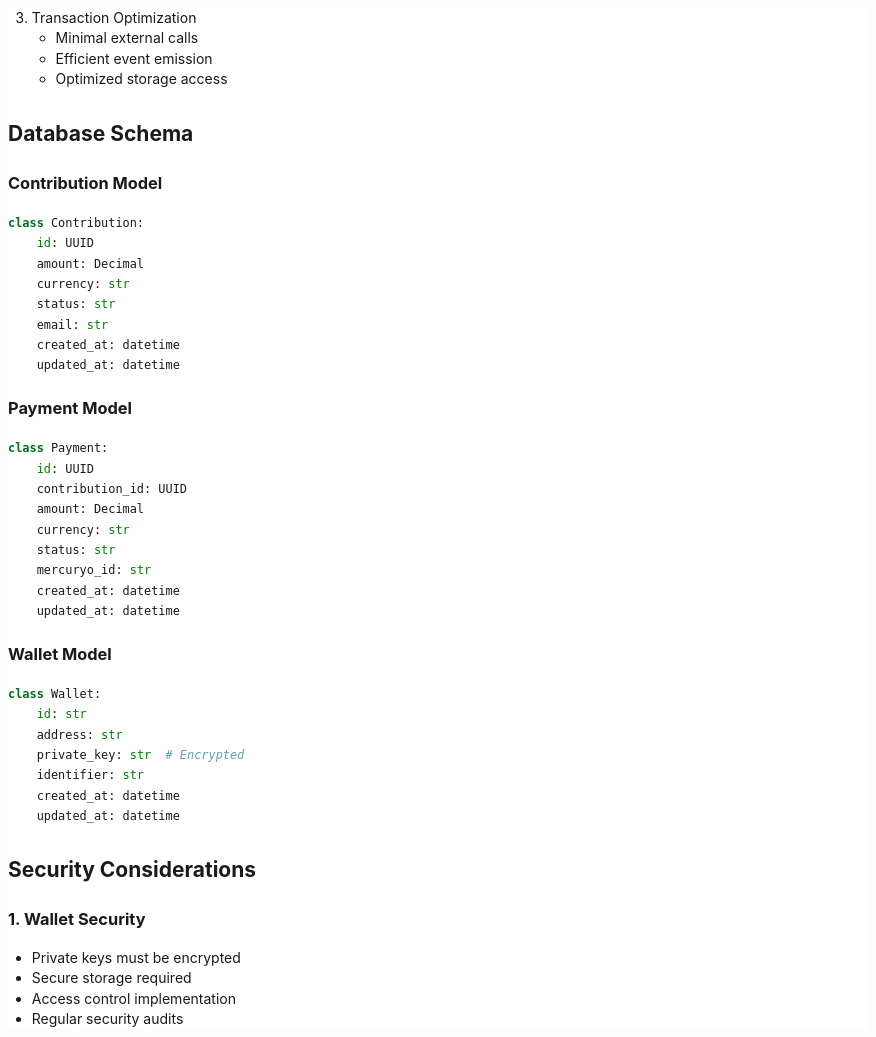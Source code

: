 3. Transaction Optimization
   - Minimal external calls
   - Efficient event emission
   - Optimized storage access

## Database Schema

### Contribution Model
```python
class Contribution:
    id: UUID
    amount: Decimal
    currency: str
    status: str
    email: str
    created_at: datetime
    updated_at: datetime
```

### Payment Model
```python
class Payment:
    id: UUID
    contribution_id: UUID
    amount: Decimal
    currency: str
    status: str
    mercuryo_id: str
    created_at: datetime
    updated_at: datetime
```

### Wallet Model
```python
class Wallet:
    id: str
    address: str
    private_key: str  # Encrypted
    identifier: str
    created_at: datetime
    updated_at: datetime
```

## Security Considerations

### 1. Wallet Security
- Private keys must be encrypted
- Secure storage required
- Access control implementation
- Regular security audits
